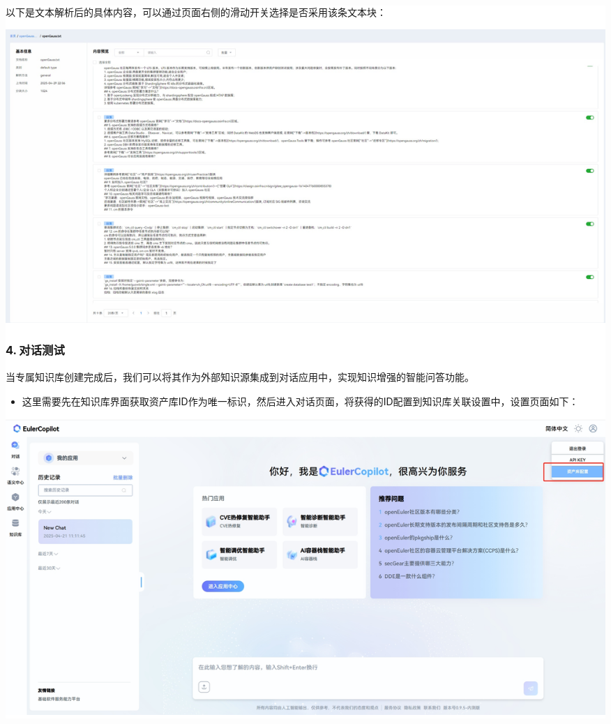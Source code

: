 以下是文本解析后的具体内容，可以通过页面右侧的滑动开关选择是否采用该条文本块：

![](./figures/euler-copilot-database4.jpg)

### 4. 对话测试
当专属知识库创建完成后，我们可以将其作为外部知识源集成到对话应用中，实现知识增强的智能问答功能。

- 这里需要先在知识库界面获取资产库ID作为唯一标识，然后进入对话页面，将获得的ID配置到知识库关联设置中，设置页面如下：

![](./figures/euler-copilot-chat1.png)
